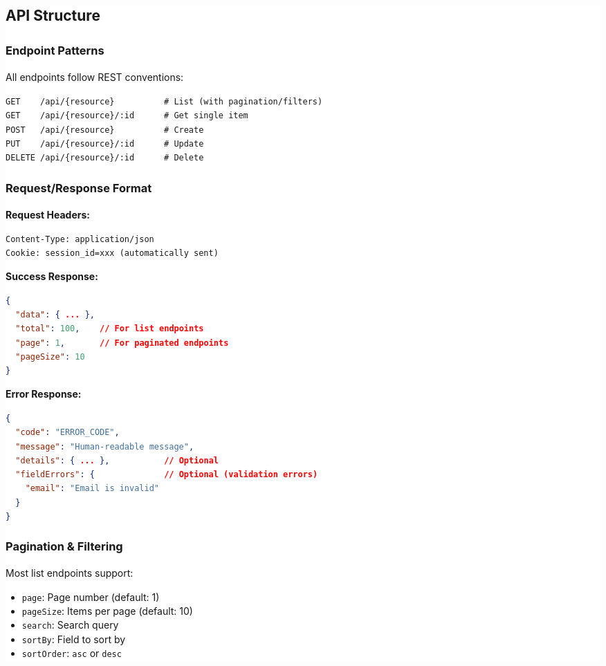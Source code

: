 
## API Structure

### Endpoint Patterns

All endpoints follow REST conventions:

```
GET    /api/{resource}          # List (with pagination/filters)
GET    /api/{resource}/:id      # Get single item
POST   /api/{resource}          # Create
PUT    /api/{resource}/:id      # Update
DELETE /api/{resource}/:id      # Delete
```

### Request/Response Format

**Request Headers:**
```
Content-Type: application/json
Cookie: session_id=xxx (automatically sent)
```

**Success Response:**
```json
{
  "data": { ... },
  "total": 100,    // For list endpoints
  "page": 1,       // For paginated endpoints
  "pageSize": 10
}
```

**Error Response:**
```json
{
  "code": "ERROR_CODE",
  "message": "Human-readable message",
  "details": { ... },           // Optional
  "fieldErrors": {              // Optional (validation errors)
    "email": "Email is invalid"
  }
}
```

### Pagination & Filtering

Most list endpoints support:
- `page`: Page number (default: 1)
- `pageSize`: Items per page (default: 10)
- `search`: Search query
- `sortBy`: Field to sort by
- `sortOrder`: `asc` or `desc`
